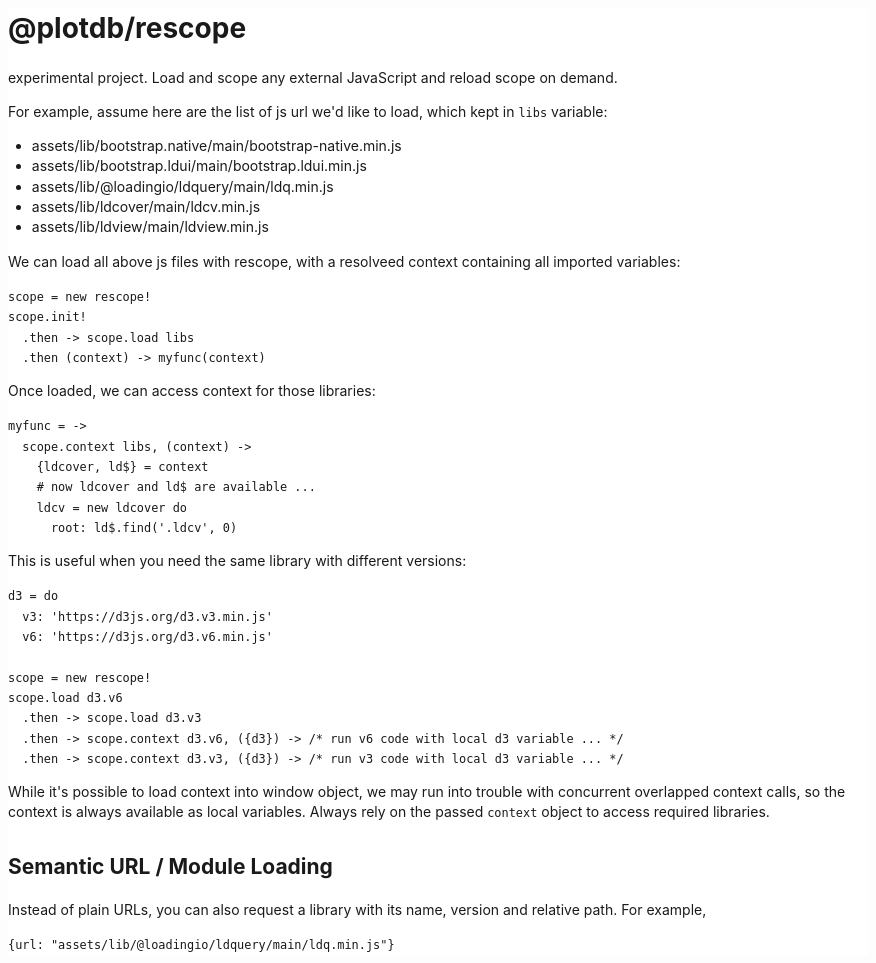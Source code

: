 # @plotdb/rescope

experimental project. Load and scope any external JavaScript and reload scope on demand. 

For example, assume here are the list of js url we'd like to load, which kept in `libs` variable:

 - assets/lib/bootstrap.native/main/bootstrap-native.min.js
 - assets/lib/bootstrap.ldui/main/bootstrap.ldui.min.js
 - assets/lib/@loadingio/ldquery/main/ldq.min.js
 - assets/lib/ldcover/main/ldcv.min.js
 - assets/lib/ldview/main/ldview.min.js


We can load all above js files with rescope, with a resolveed context containing all imported variables:

    scope = new rescope!
    scope.init!
      .then -> scope.load libs
      .then (context) -> myfunc(context)


Once loaded, we can access context for those libraries:

    myfunc = ->
      scope.context libs, (context) ->
        {ldcover, ld$} = context
        # now ldcover and ld$ are available ...
        ldcv = new ldcover do
          root: ld$.find('.ldcv', 0)

This is useful when you need the same library with different versions:

    d3 = do
      v3: 'https://d3js.org/d3.v3.min.js'
      v6: 'https://d3js.org/d3.v6.min.js'

    scope = new rescope!
    scope.load d3.v6
      .then -> scope.load d3.v3
      .then -> scope.context d3.v6, ({d3}) -> /* run v6 code with local d3 variable ... */
      .then -> scope.context d3.v3, ({d3}) -> /* run v3 code with local d3 variable ... */

While it's possible to load context into window object, we may run into trouble with concurrent overlapped context calls, so the context is always available as local variables. Always rely on the passed `context` object to access required libraries.


## Semantic URL / Module Loading

Instead of plain URLs, you can also request a library with its name, version and relative path. For example, 

    {url: "assets/lib/@loadingio/ldquery/main/ldq.min.js"}
